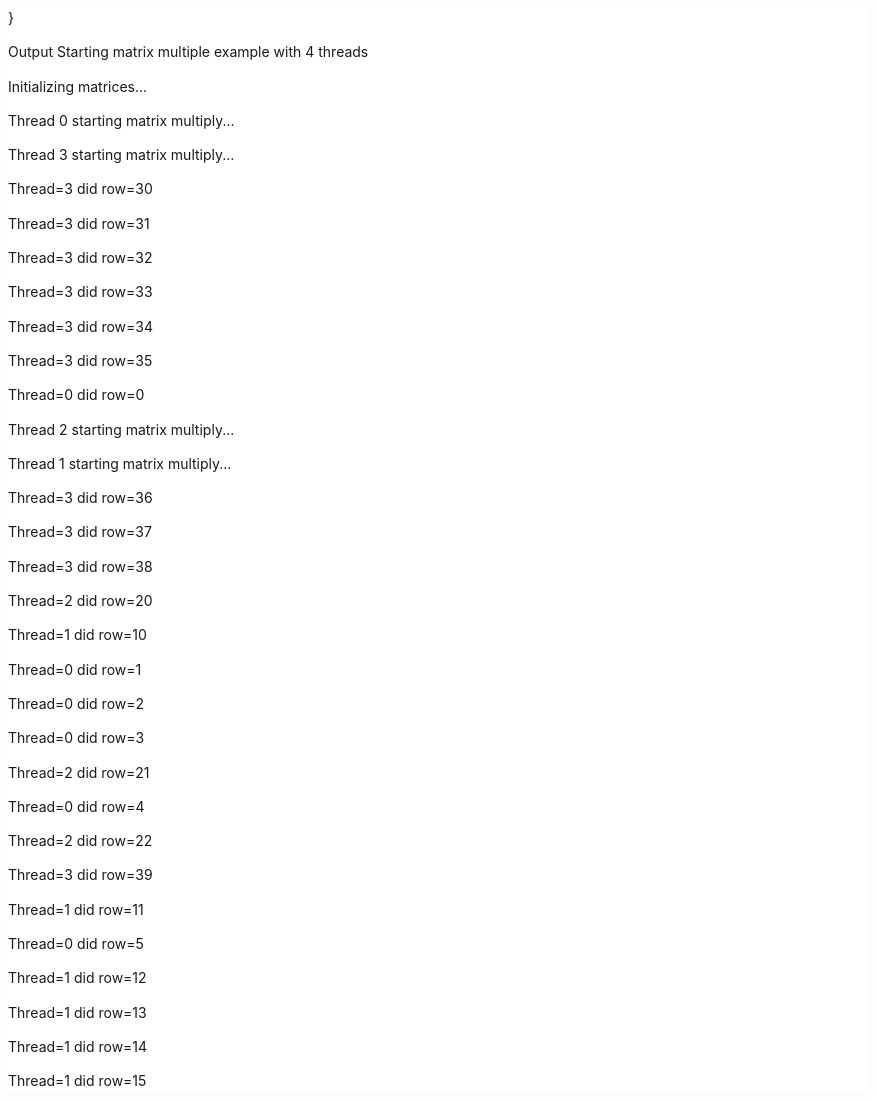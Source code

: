 }

Output
Starting matrix multiple example with 4 threads

Initializing matrices...

Thread 0 starting matrix multiply...

Thread 3 starting matrix multiply...

Thread=3 did row=30

Thread=3 did row=31

Thread=3 did row=32

Thread=3 did row=33

Thread=3 did row=34

Thread=3 did row=35

Thread=0 did row=0

Thread 2 starting matrix multiply...

Thread 1 starting matrix multiply...

Thread=3 did row=36

Thread=3 did row=37

Thread=3 did row=38

Thread=2 did row=20

Thread=1 did row=10

Thread=0 did row=1

Thread=0 did row=2

Thread=0 did row=3

Thread=2 did row=21

Thread=0 did row=4

Thread=2 did row=22

Thread=3 did row=39

Thread=1 did row=11

Thread=0 did row=5

Thread=1 did row=12

Thread=1 did row=13

Thread=1 did row=14

Thread=1 did row=15
